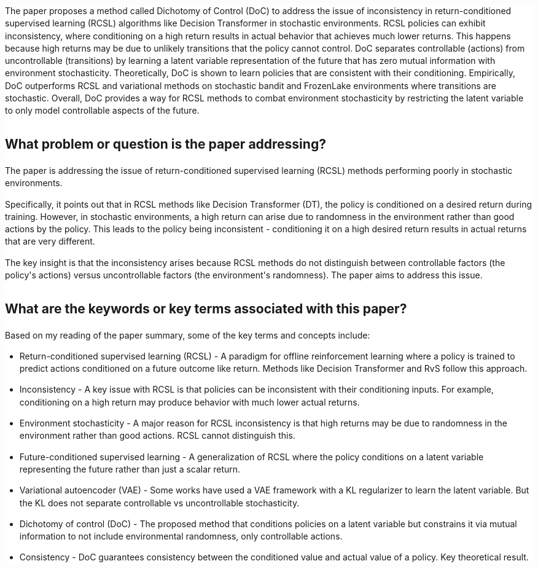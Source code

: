 The paper proposes a method called Dichotomy of Control (DoC) to address the issue of inconsistency in return-conditioned supervised learning (RCSL) algorithms like Decision Transformer in stochastic environments. RCSL policies can exhibit inconsistency, where conditioning on a high return results in actual behavior that achieves much lower returns. This happens because high returns may be due to unlikely transitions that the policy cannot control. DoC separates controllable (actions) from uncontrollable (transitions) by learning a latent variable representation of the future that has zero mutual information with environment stochasticity. Theoretically, DoC is shown to learn policies that are consistent with their conditioning. Empirically, DoC outperforms RCSL and variational methods on stochastic bandit and FrozenLake environments where transitions are stochastic. Overall, DoC provides a way for RCSL methods to combat environment stochasticity by restricting the latent variable to only model controllable aspects of the future.


## What problem or question is the paper addressing?

 The paper is addressing the issue of return-conditioned supervised learning (RCSL) methods performing poorly in stochastic environments. 

Specifically, it points out that in RCSL methods like Decision Transformer (DT), the policy is conditioned on a desired return during training. However, in stochastic environments, a high return can arise due to randomness in the environment rather than good actions by the policy. This leads to the policy being inconsistent - conditioning it on a high desired return results in actual returns that are very different.

The key insight is that the inconsistency arises because RCSL methods do not distinguish between controllable factors (the policy's actions) versus uncontrollable factors (the environment's randomness). The paper aims to address this issue.


## What are the keywords or key terms associated with this paper?

 Based on my reading of the paper summary, some of the key terms and concepts include:

- Return-conditioned supervised learning (RCSL) - A paradigm for offline reinforcement learning where a policy is trained to predict actions conditioned on a future outcome like return. Methods like Decision Transformer and RvS follow this approach.

- Inconsistency - A key issue with RCSL is that policies can be inconsistent with their conditioning inputs. For example, conditioning on a high return may produce behavior with much lower actual returns. 

- Environment stochasticity - A major reason for RCSL inconsistency is that high returns may be due to randomness in the environment rather than good actions. RCSL cannot distinguish this.

- Future-conditioned supervised learning - A generalization of RCSL where the policy conditions on a latent variable representing the future rather than just a scalar return.

- Variational autoencoder (VAE) - Some works have used a VAE framework with a KL regularizer to learn the latent variable. But the KL does not separate controllable vs uncontrollable stochasticity. 

- Dichotomy of control (DoC) - The proposed method that conditions policies on a latent variable but constrains it via mutual information to not include environmental randomness, only controllable actions.

- Consistency - DoC guarantees consistency between the conditioned value and actual value of a policy. Key theoretical result.
